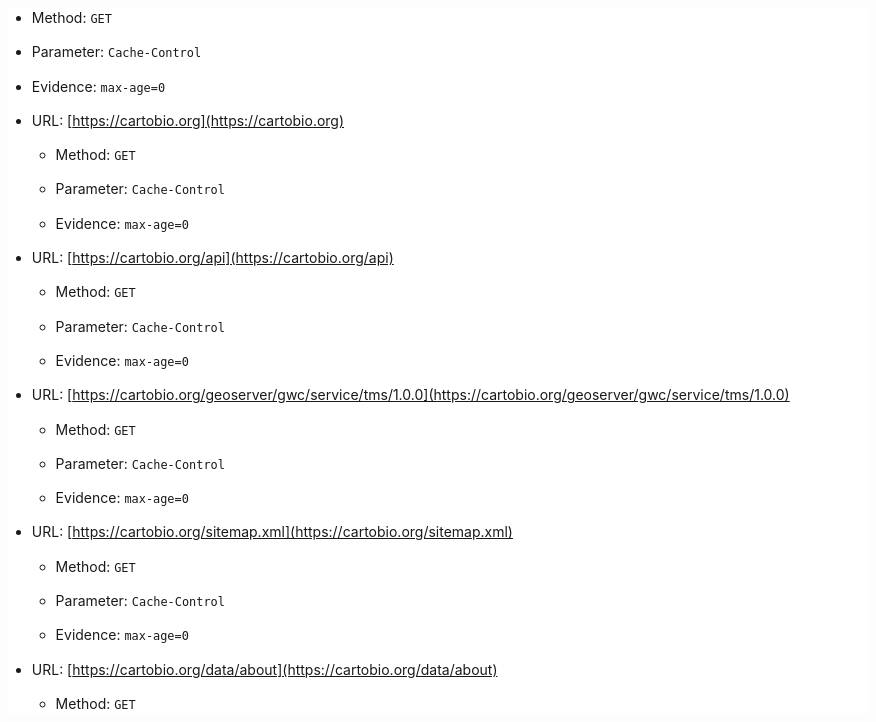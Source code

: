   
  * Method: `GET`
  
  
  * Parameter: `Cache-Control`
  
  
  * Evidence: `max-age=0`
  
  
  
  
* URL: [https://cartobio.org](https://cartobio.org)
  
  
  * Method: `GET`
  
  
  * Parameter: `Cache-Control`
  
  
  * Evidence: `max-age=0`
  
  
  
  
* URL: [https://cartobio.org/api](https://cartobio.org/api)
  
  
  * Method: `GET`
  
  
  * Parameter: `Cache-Control`
  
  
  * Evidence: `max-age=0`
  
  
  
  
* URL: [https://cartobio.org/geoserver/gwc/service/tms/1.0.0](https://cartobio.org/geoserver/gwc/service/tms/1.0.0)
  
  
  * Method: `GET`
  
  
  * Parameter: `Cache-Control`
  
  
  * Evidence: `max-age=0`
  
  
  
  
* URL: [https://cartobio.org/sitemap.xml](https://cartobio.org/sitemap.xml)
  
  
  * Method: `GET`
  
  
  * Parameter: `Cache-Control`
  
  
  * Evidence: `max-age=0`
  
  
  
  
* URL: [https://cartobio.org/data/about](https://cartobio.org/data/about)
  
  
  * Method: `GET`
  